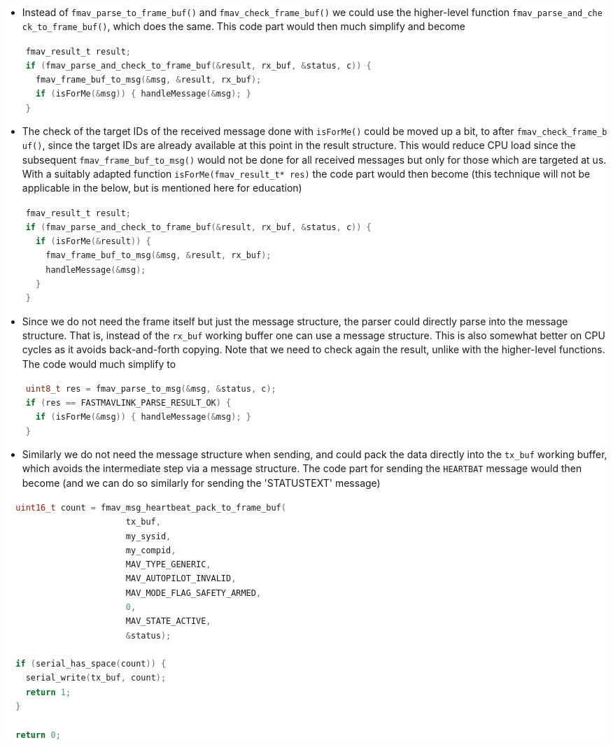 
- Instead of `fmav_parse_to_frame_buf()` and `fmav_check_frame_buf()` we could use the higher-level function `fmav_parse_and_check_to_frame_buf()`, which does the same. This code part would then much simplify and become


```C
    fmav_result_t result;
    if (fmav_parse_and_check_to_frame_buf(&result, rx_buf, &status, c)) {
      fmav_frame_buf_to_msg(&msg, &result, rx_buf);
      if (isForMe(&msg)) { handleMessage(&msg); }
    }
```

- The check of the target IDs of the received message done with `isForMe()` could be moved up a bit, to after `fmav_check_frame_buf()`, since the target IDs are already available at this point in the result structure. This would reduce CPU load since the subsequent `fmav_frame_buf_to_msg()` would not be done for all received messages but only for those which are targeted at us. With a suitably adapted function `isForMe(fmav_result_t* res)` the code part would then become (this technique will not be applicable in the below, but is mentioned here for education)


```C
    fmav_result_t result;
    if (fmav_parse_and_check_to_frame_buf(&result, rx_buf, &status, c)) {
      if (isForMe(&result)) {
        fmav_frame_buf_to_msg(&msg, &result, rx_buf);
        handleMessage(&msg);
      }
    }
```

- Since we do not need the frame itself but just the message structure, the parser could directly parse into the message structure. That is, instead of the `rx_buf` working buffer one can use a message structure. This is also somewhat better on CPU cycles as it avoids back-and-forth copying. Note that we need to check again the result, unlike with the higher-level functions. The code would much simplify to


```C
    uint8_t res = fmav_parse_to_msg(&msg, &status, c);
    if (res == FASTMAVLINK_PARSE_RESULT_OK) {
      if (isForMe(&msg)) { handleMessage(&msg); }
    }
```

- Similarly we do not need the message structure when sending, and could pack the data directly into the `tx_buf` working buffer, which avoids the intermediate step via a message structure. The code part for sending the `HEARTBAT` message would then become (and we can do so similarly for sending the 'STATUSTEXT' message)

```C
  uint16_t count = fmav_msg_heartbeat_pack_to_frame_buf(
                        tx_buf,
                        my_sysid,
                        my_compid,
                        MAV_TYPE_GENERIC,
                        MAV_AUTOPILOT_INVALID,
                        MAV_MODE_FLAG_SAFETY_ARMED,
                        0,
                        MAV_STATE_ACTIVE,
                        &status);

  if (serial_has_space(count)) {
    serial_write(tx_buf, count);
    return 1;
  }

  return 0;
```
